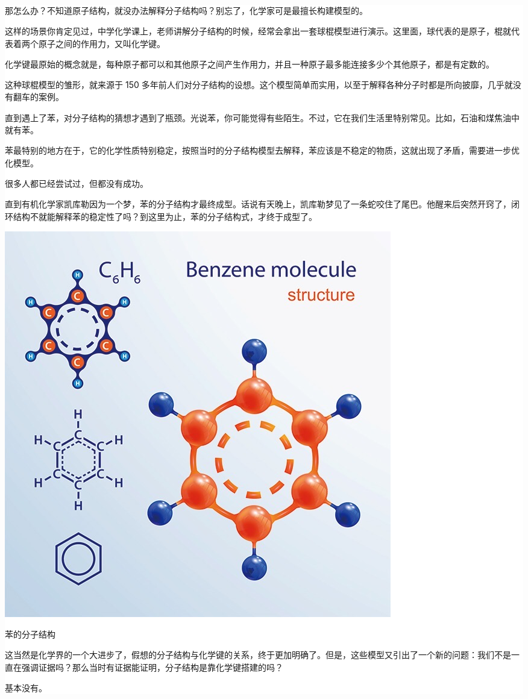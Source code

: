 那怎么办？不知道原子结构，就没办法解释分子结构吗？别忘了，化学家可是最擅长构建模型的。

这样的场景你肯定见过，中学化学课上，老师讲解分子结构的时候，经常会拿出一套球棍模型进行演示。这里面，球代表的是原子，棍就代表着两个原子之间的作用力，又叫化学键。

化学键最原始的概念就是，每种原子都可以和其他原子之间产生作用力，并且一种原子最多能连接多少个其他原子，都是有定数的。

这种球棍模型的雏形，就来源于 150 多年前人们对分子结构的设想。这个模型简单而实用，以至于解释各种分子时都是所向披靡，几乎就没有翻车的案例。

直到遇上了苯，对分子结构的猜想才遇到了瓶颈。光说苯，你可能觉得有些陌生。不过，它在我们生活里特别常见。比如，石油和煤焦油中就有苯。

苯最特别的地方在于，它的化学性质特别稳定，按照当时的分子结构模型去解释，苯应该是不稳定的物质，这就出现了矛盾，需要进一步优化模型。

很多人都已经尝试过，但都没有成功。

直到有机化学家凯库勒因为一个梦，苯的分子结构才最终成型。话说有天晚上，凯库勒梦见了一条蛇咬住了尾巴。他醒来后突然开窍了，闭环结构不就能解释苯的稳定性了吗？到这里为止，苯的分子结构式，才终于成型了。

![](./res/2019078.jpg)

苯的分子结构

这当然是化学界的一个大进步了，假想的分子结构与化学键的关系，终于更加明确了。但是，这些模型又引出了一个新的问题：我们不是一直在强调证据吗？那么当时有证据能证明，分子结构是靠化学键搭建的吗？

基本没有。
